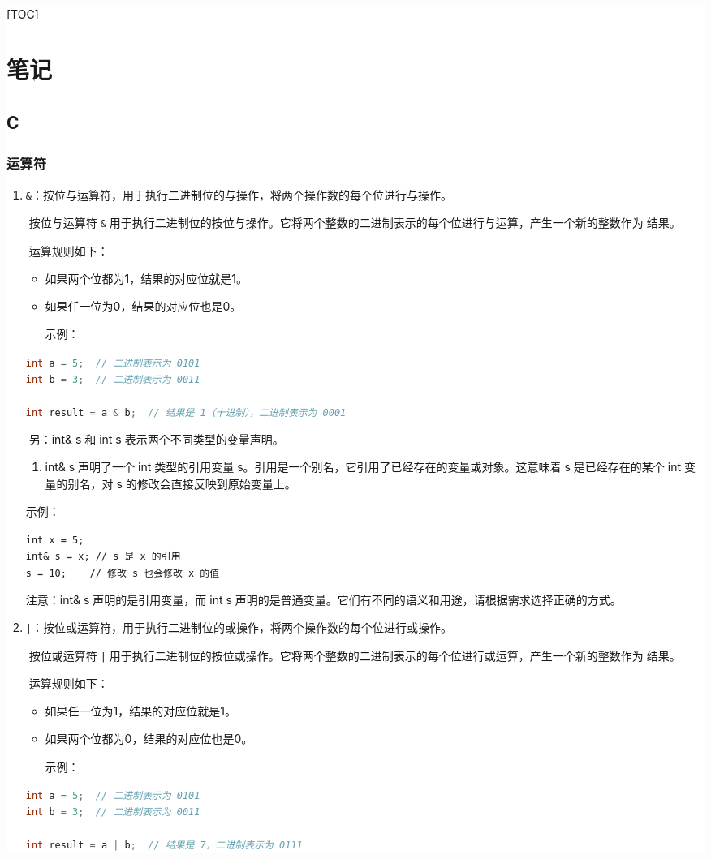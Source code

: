 

[TOC]

# 笔记

## C

### 运算符

1. `&`：按位与运算符，用于执行二进制位的与操作，将两个操作数的每个位进行与操作。

   ​	按位与运算符 `&` 用于执行二进制位的按位与操作。它将两个整数的二进制表示的每个位进行与运算，产生一个新的整数作为	结果。

   ​	运算规则如下：

   - 如果两个位都为1，结果的对应位就是1。

   - 如果任一位为0，结果的对应位也是0。

     示例：

   ```c++
   int a = 5;  // 二进制表示为 0101
   int b = 3;  // 二进制表示为 0011
   
   int result = a & b;  // 结果是 1（十进制），二进制表示为 0001
   ```

   

   ​			另：int& s 和 int s 表示两个不同类型的变量声明。

   1. int& s 声明了一个 int 类型的引用变量 s。引用是一个别名，它引用了已经存在的变量或对象。这意味着 s 是已经存在的某个 int 变量的别名，对 s 的修改会直接反映到原始变量上。

   示例：
   ```
   int x = 5;
   int& s = x; // s 是 x 的引用
   s = 10;    // 修改 s 也会修改 x 的值
   ```

   注意：int& s 声明的是引用变量，而 int s 声明的是普通变量。它们有不同的语义和用途，请根据需求选择正确的方式。



1. `|`：按位或运算符，用于执行二进制位的或操作，将两个操作数的每个位进行或操作。

   ​	按位或运算符 `|` 用于执行二进制位的按位或操作。它将两个整数的二进制表示的每个位进行或运算，产生一个新的整数作为	结果。

   ​	运算规则如下：

   - 如果任一位为1，结果的对应位就是1。

   - 如果两个位都为0，结果的对应位也是0。

     示例：

   ```c++
   int a = 5;  // 二进制表示为 0101
   int b = 3;  // 二进制表示为 0011
   
   int result = a | b;  // 结果是 7，二进制表示为 0111
   ```

